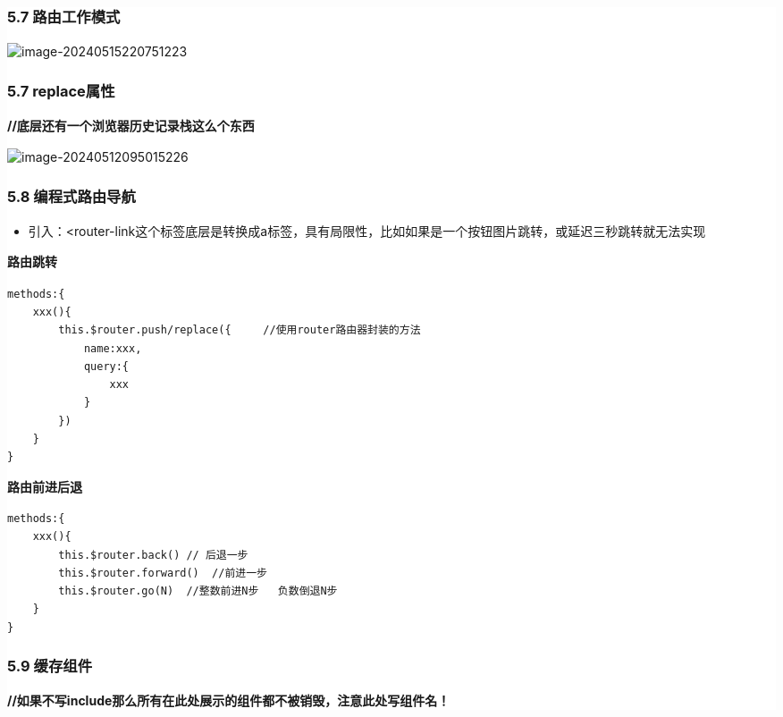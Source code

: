 
### 5.7 路由工作模式

![image-20240515220751223](https://zlc-typora.oss-cn-hangzhou.aliyuncs.com/img1/image-20240515220751223.png)





### 5.7 replace属性

**//底层还有一个浏览器历史记录栈这么个东西**

![image-20240512095015226](https://zlc-typora.oss-cn-hangzhou.aliyuncs.com/img1/image-20240512095015226.png)





### 5.8 编程式路由导航



- 引入：<router-link这个标签底层是转换成a标签，具有局限性，比如如果是一个按钮图片跳转，或延迟三秒跳转就无法实现



**路由跳转**

```
methods:{
	xxx(){
		this.$router.push/replace({     //使用router路由器封装的方法
			name:xxx,
			query:{
				xxx
			}
		})
	}
}
```

**路由前进后退**

```
methods:{
	xxx(){
		this.$router.back() // 后退一步
		this.$router.forward()  //前进一步
		this.$router.go(N)  //整数前进N步   负数倒退N步
	} 
}
```





### 5.9 缓存组件

**//如果不写include那么所有在此处展示的组件都不被销毁，注意此处写组件名！**
